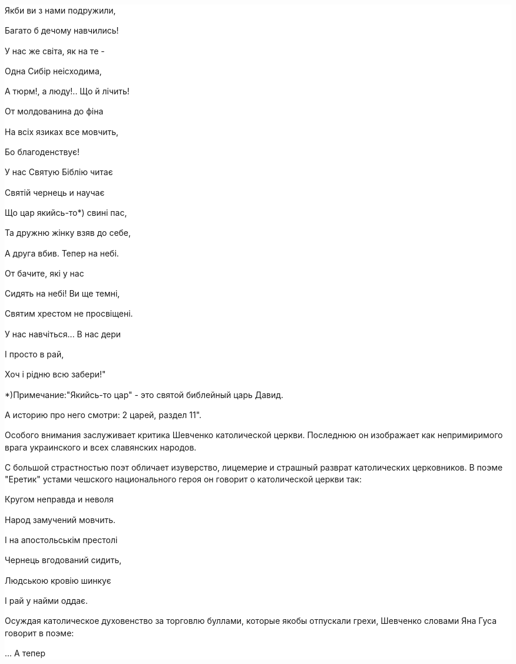  Якби ви з нами подружили,

 Багато б дечому навчились!

 У нас же світа, як на те -

 Одна Сибір неісходима,

 А тюрм!, а люду!.. Що й лічить!

 От молдованина до фіна

 На всіх язиках все мовчить,

 Бо благоденствує! 

 У нас Святую Біблію читає

 Святій чернець и научає

 Що цар якийсь-то*) свині пас,

 Та дружню жінку взяв до себе, 

 А друга вбив. Тепер на небі.

 От бачите, які у нас

 Сидять на небі! Ви ще темні,

 Святим хрестом не просвіщені.

 У нас навчіться... В нас дери

 І просто в рай,

 Хоч і рідню всю забери!"

*)Примечание:"Якийсь-то цар" - это святой библейный царь Давид.

 А историю про него смотри: 2 царей, раздел 11".

Особого внимания заслуживает критика Шевченко католической церкви. Последнюю он изображает как непримиримого врага украинского и всех славянских народов.

С большой страстностью поэт обличает изуверство, лицемерие и страшный разврат католических церковников. В поэме "Еретик" устами чешского национального героя он говорит о католической церкви так:

Кругом неправда и неволя

 Народ замучений мовчить.

 І на апостольськім престолі

 Чернець вгодований сидить,

 Людською кровію шинкує

 І рай у найми оддає.

Осуждая католическое духовенство за торговлю буллами, которые якобы отпускали грехи, Шевченко словами Яна Гуса говорит в поэме:

... А тепер
